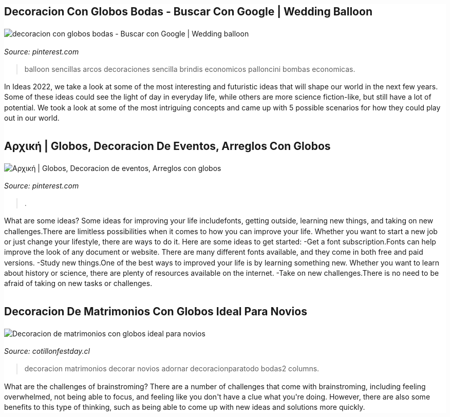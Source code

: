     
## Decoracion Con Globos Bodas - Buscar Con Google | Wedding Balloon

<img loading=lazy src="https://i.pinimg.com/originals/7d/c7/42/7dc742bf5c3b8229bd043460f85179c1.jpg" onerror="this.onerror=null;this.src='https://tse2.mm.bing.net/th?id=OIP.gDf70BwrX7EecCCbVnyAYgAAAA&amp;pid=15.1';" alt="decoracion con globos bodas - Buscar con Google | Wedding balloon">

_Source: pinterest.com_

>balloon sencillas arcos decoraciones sencilla brindis economicos palloncini bombas economicas. 

	

In Ideas 2022, we take a look at some of the most interesting and futuristic ideas that will shape our world in the next few years. Some of these ideas could see the light of day in everyday life, while others are more science fiction-like, but still have a lot of potential. We took a look at some of the most intriguing concepts and came up with 5 possible scenarios for how they could play out in our world.

    
## Αρχική | Globos, Decoracion De Eventos, Arreglos Con Globos

<img loading=lazy src="https://i.pinimg.com/736x/6e/fa/a3/6efaa3be6cc2fe8db991db0e59408b1d--wedding-decorations-balloons.jpg" onerror="this.onerror=null;this.src='https://tse4.mm.bing.net/th?id=OIP.m-FF-qUd_lwOQnuAowDi6gHaJ3&amp;pid=15.1';" alt="Αρχική | Globos, Decoracion de eventos, Arreglos con globos">

_Source: pinterest.com_

>. 

	

What are some ideas?
Some ideas for improving your life includefonts, getting outside, learning new things, and taking on new challenges.There are limitless possibilities when it comes to how you can improve your life. Whether you want to start a new job or just change your lifestyle, there are ways to do it. Here are some ideas to get started: 
-Get a font subscription.Fonts can help improve the look of any document or website. There are many different fonts available, and they come in both free and paid versions. 
-Study new things.One of the best ways to improved your life is by learning something new. Whether you want to learn about history or science, there are plenty of resources available on the internet. 
-Take on new challenges.There is no need to be afraid of taking on new tasks or challenges.

    
## Decoracion De Matrimonios Con Globos Ideal Para Novios

<img loading=lazy src="https://cotillonfestday.cl/wp-content/uploads/2019/06/Adornos-con-Globos-Para-Bodas2.png" onerror="this.onerror=null;this.src='https://tse4.mm.bing.net/th?id=OIP.YG90DhfLQFhj4PGWCzlcvAHaFk&amp;pid=15.1';" alt="Decoracion de matrimonios con globos ideal para novios">

_Source: cotillonfestday.cl_

>decoracion matrimonios decorar novios adornar decoracionparatodo bodas2 columns. 

	

What are the challenges of brainstroming?
There are a number of challenges that come with brainstroming, including feeling overwhelmed, not being able to focus, and feeling like you don't have a clue what you're doing. However, there are also some benefits to this type of thinking, such as being able to come up with new ideas and solutions more quickly.
